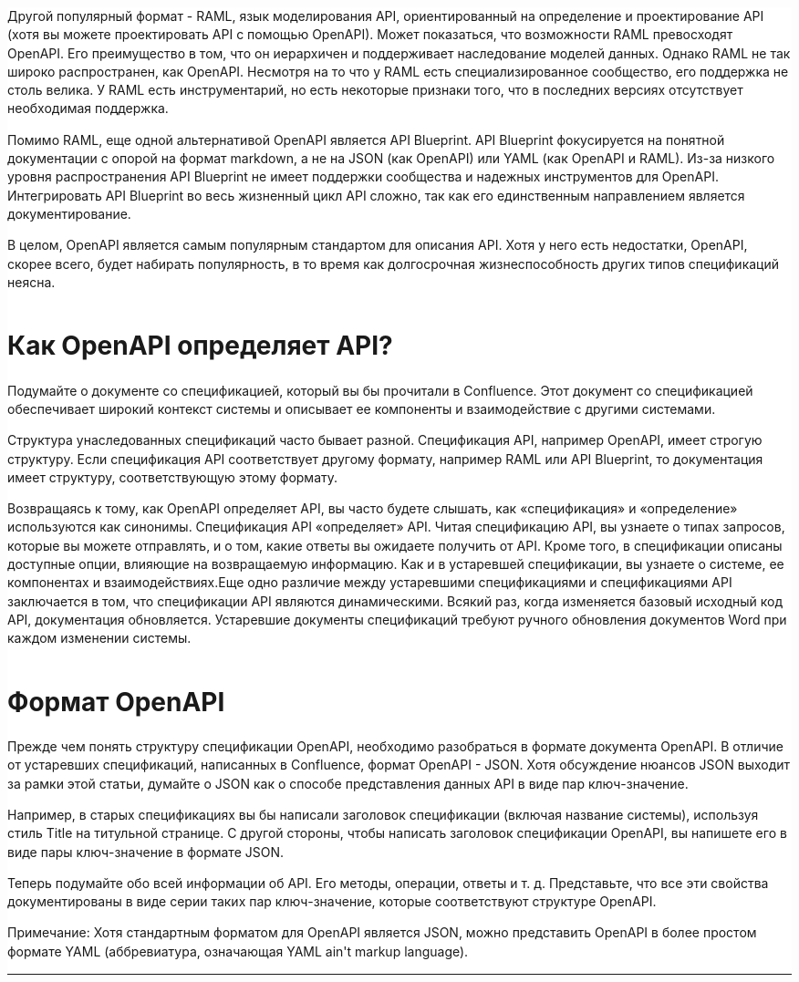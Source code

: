 Другой популярный формат - RAML, язык моделирования API, ориентированный на определение и проектирование API (хотя вы можете проектировать API с помощью OpenAPI). Может показаться, что возможности RAML превосходят OpenAPI. Его преимущество в том, что он иерархичен и поддерживает наследование моделей данных. Однако RAML не так широко распространен, как OpenAPI. Несмотря на то что у RAML есть специализированное сообщество, его поддержка не столь велика. У RAML есть инструментарий, но есть некоторые признаки того, что в последних версиях отсутствует необходимая поддержка.

Помимо RAML, еще одной альтернативой OpenAPI является API Blueprint. API Blueprint фокусируется на понятной документации с опорой на формат markdown, а не на JSON (как OpenAPI) или YAML (как OpenAPI и RAML). Из-за низкого уровня распространения API Blueprint не имеет поддержки сообщества и надежных инструментов для OpenAPI. Интегрировать API Blueprint во весь жизненный цикл API сложно, так как его единственным направлением является документирование.

В целом, OpenAPI является самым популярным стандартом для описания API. Хотя у него есть недостатки, OpenAPI, скорее всего, будет набирать популярность, в то время как долгосрочная жизнеспособность других типов спецификаций неясна.

# Как OpenAPI определяет API?

Подумайте о документе со спецификацией, который вы бы прочитали в Сonfluence. Этот документ со спецификацией обеспечивает широкий контекст системы и описывает ее компоненты и взаимодействие с другими системами.

Структура унаследованных спецификаций часто бывает разной. Спецификация API, например OpenAPI, имеет строгую структуру. Если спецификация API соответствует другому формату, например RAML или API Blueprint, то документация имеет структуру, соответствующую этому формату.

Возвращаясь к тому, как OpenAPI определяет API, вы часто будете слышать, как «спецификация» и «определение» используются как синонимы. Спецификация API «определяет» API. Читая спецификацию API, вы узнаете о типах запросов, которые вы можете отправлять, и о том, какие ответы вы ожидаете получить от API. Кроме того, в спецификации описаны доступные опции, влияющие на возвращаемую информацию. Как и в устаревшей спецификации, вы узнаете о системе, ее компонентах и ​​взаимодействиях.Еще одно различие между устаревшими спецификациями и спецификациями API заключается в том, что спецификации API являются динамическими. Всякий раз, когда изменяется базовый исходный код API, документация обновляется. Устаревшие документы спецификаций требуют ручного обновления документов Word при каждом изменении системы.

# Формат OpenAPI

Прежде чем понять структуру спецификации OpenAPI, необходимо разобраться в формате документа OpenAPI. В отличие от устаревших спецификаций, написанных в Сonfluence, формат OpenAPI - JSON. Хотя обсуждение нюансов JSON выходит за рамки этой статьи, думайте о JSON как о способе представления данных API в виде пар ключ-значение.

Например, в старых спецификациях вы бы написали заголовок спецификации (включая название системы), используя стиль Title на титульной странице. С другой стороны, чтобы написать заголовок спецификации OpenAPI, вы напишете его в виде пары ключ-значение в формате JSON.

Теперь подумайте обо всей информации об API. Его методы, операции, ответы и т. д. Представьте, что все эти свойства документированы в виде серии таких пар ключ-значение, которые соответствуют структуре OpenAPI.

Примечание: Хотя стандартным форматом для OpenAPI является JSON, можно представить OpenAPI в более простом формате YAML (аббревиатура, означающая YAML ain't markup language).

---